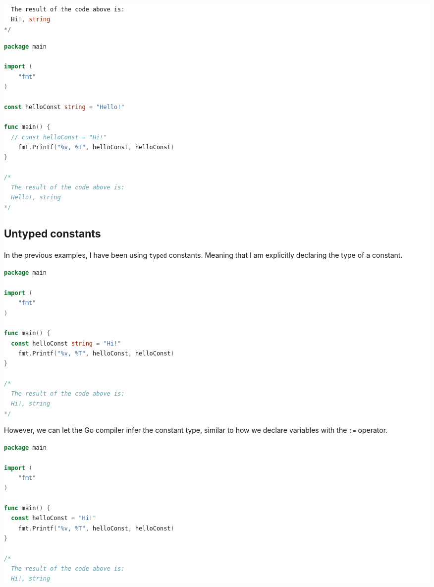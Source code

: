 ```go
  The result of the code above is:
  Hi!, string
*/
```

```go
package main

import (
	"fmt"
)

const helloConst string = "Hello!"

func main() {
  // const helloConst = "Hi!"
	fmt.Printf("%v, %T", helloConst, helloConst)
}

/*
  The result of the code above is:
  Hello!, string
*/
```

## Untyped constants

In the previous examples, I have been using `typed` constants. Meaning that I am explicitly declaring the type of a constant.

```go
package main

import (
	"fmt"
)

func main() {
  const helloConst string = "Hi!"
	fmt.Printf("%v, %T", helloConst, helloConst)
}

/*
  The result of the code above is:
  Hi!, string
*/
```

However, we can let the Go compiler infer the constant type, similar to how we declare variables with the `:=` operator.

```go
package main

import (
	"fmt"
)

func main() {
  const helloConst = "Hi!"
	fmt.Printf("%v, %T", helloConst, helloConst)
}

/*
  The result of the code above is:
  Hi!, string
```